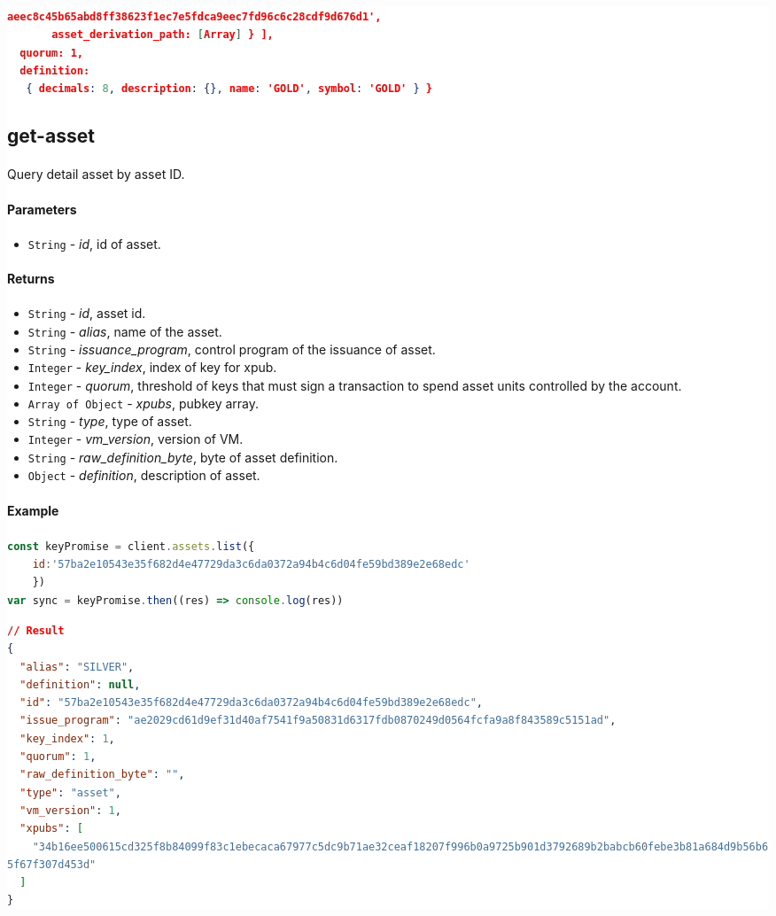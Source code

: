```json
aeec8c45b65abd8ff38623f1ec7e5fdca9eec7fd96c6c28cdf9d676d1',
       asset_derivation_path: [Array] } ],
  quorum: 1,
  definition:
   { decimals: 8, description: {}, name: 'GOLD', symbol: 'GOLD' } }

```

## get-asset

Query detail asset by asset ID.

#### Parameters

- `String` - *id*, id of asset.

#### Returns

- `String` - *id*, asset id.
- `String` - *alias*, name of the asset.
- `String` - *issuance_program*, control program of the issuance of asset.
- `Integer` - *key_index*, index of key for xpub.
- `Integer` - *quorum*, threshold of keys that must sign a transaction to spend asset units controlled by the account.
- `Array of Object` - *xpubs*, pubkey array.
- `String` - *type*, type of asset.
- `Integer` - *vm_version*, version of VM.
- `String` - *raw_definition_byte*, byte of asset definition.
- `Object` - *definition*, description of asset.

#### Example
```js
const keyPromise = client.assets.list({
    id:'57ba2e10543e35f682d4e47729da3c6da0372a94b4c6d04fe59bd389e2e68edc'
    })
var sync = keyPromise.then((res) => console.log(res)) 
```

```json
// Result
{
  "alias": "SILVER",
  "definition": null,
  "id": "57ba2e10543e35f682d4e47729da3c6da0372a94b4c6d04fe59bd389e2e68edc",
  "issue_program": "ae2029cd61d9ef31d40af7541f9a50831d6317fdb0870249d0564fcfa9a8f843589c5151ad",
  "key_index": 1,
  "quorum": 1,
  "raw_definition_byte": "",
  "type": "asset",
  "vm_version": 1,
  "xpubs": [
    "34b16ee500615cd325f8b84099f83c1ebecaca67977c5dc9b71ae32ceaf18207f996b0a9725b901d3792689b2babcb60febe3b81a684d9b56b65f67f307d453d"
  ]
}
```
